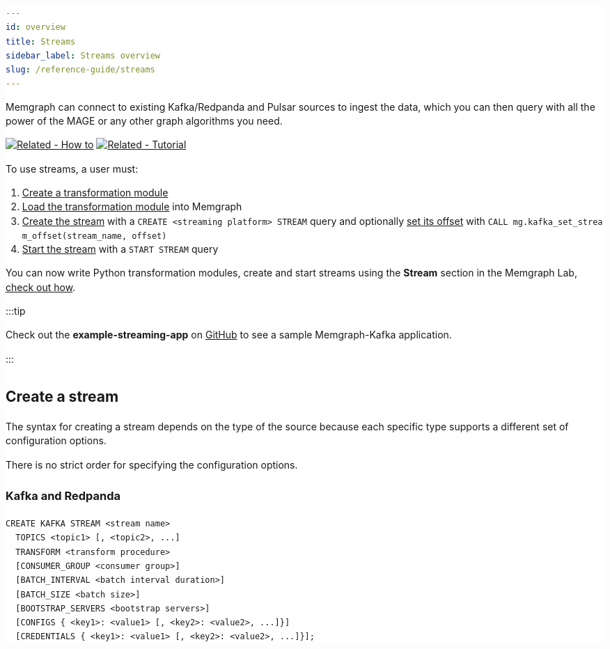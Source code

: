 ```yaml
---
id: overview
title: Streams
sidebar_label: Streams overview
slug: /reference-guide/streams
---
```


Memgraph can connect to existing Kafka/Redpanda and Pulsar sources to ingest the
data, which you can then query with all the power of the MAGE or any other graph algorithms you need.

[![Related - How
to](https://img.shields.io/static/v1?label=Related&message=How-to&color=blue&style=for-the-badge)](/how-to-guides/streams/manage-streams.md)
[![Related -
Tutorial](https://img.shields.io/static/v1?label=Related&message=Tutorial&color=008a00&style=for-the-badge)](/tutorials/graph-stream-processing-with-kafka.md)

To use streams, a user must:

1. [Create a transformation
   module](/reference-guide/streams/transformation-modules/overview.md)
2. [Load the transformation
   module](/reference-guide/streams/transformation-modules/overview.md#loading-modules) into
   Memgraph
3. [Create the stream](#create-a-stream) with a `CREATE <streaming platform> STREAM` query and optionally [set its offset](#setting-a-stream-offset) with
   `CALL mg.kafka_set_stream_offset(stream_name, offset)`
4. [Start the stream](#start-a-stream) with a `START STREAM` query

You can now write Python transformation modules, create and start streams using
the **Stream** section in the Memgraph Lab, [check out
how](/how-to-guides/streams/manage-streams-lab.md). 

:::tip

Check out the **example-streaming-app** on
[GitHub](https://github.com/memgraph/example-streaming-app) to see a sample
Memgraph-Kafka application.

:::

## Create a stream

The syntax for creating a stream depends on the type of the source because each
specific type supports a different set of configuration options.

There is no strict order for specifying the configuration options.

### Kafka and Redpanda

```cypher
CREATE KAFKA STREAM <stream name>
  TOPICS <topic1> [, <topic2>, ...]
  TRANSFORM <transform procedure>
  [CONSUMER_GROUP <consumer group>]
  [BATCH_INTERVAL <batch interval duration>]
  [BATCH_SIZE <batch size>]
  [BOOTSTRAP_SERVERS <bootstrap servers>]
  [CONFIGS { <key1>: <value1> [, <key2>: <value2>, ...]}]
  [CREDENTIALS { <key1>: <value1> [, <key2>: <value2>, ...]}];
```
